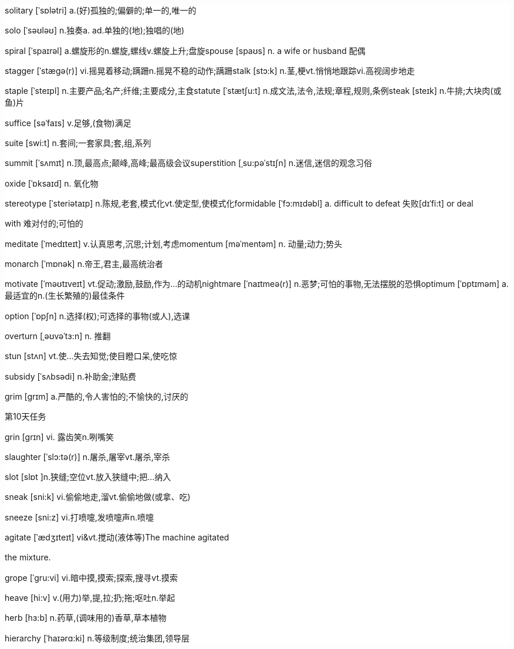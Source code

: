 solitary [ˈsɒlətri] a.(好)孤独的;偏僻的;单一的,唯一的

solo [ˈsəʊləʊ] n.独奏a. ad.单独的(地);独唱的(地)

spiral [ˈspaɪrəl] a.螺旋形的n.螺旋,螺线v.螺旋上升;盘旋spouse [spaʊs] n. a wife or husband 配偶

stagger [ˈstægə(r)] vi.摇晃着移动;蹒跚n.摇晃不稳的动作;蹒跚stalk [stɔ:k] n.茎,梗vt.悄悄地跟踪vi.高视阔步地走

staple [ˈsteɪpl] n.主要产品;名产;纤维;主要成分,主食statute [ˈstætʃu:t] n.成文法,法令,法规;章程,规则,条例steak [steɪk] n.牛排;大块肉(或鱼)片

suffice [səˈfaɪs] v.足够,(食物)满足

suite [swi:t] n.套间;一套家具;套,组,系列

summit [ˈsʌmɪt] n.顶,最高点;颠峰,高峰;最高级会议superstition [ˌsu:pəˈstɪʃn] n.迷信,迷信的观念习俗

oxide [ˈɒksaɪd] n. 氧化物

stereotype [ˈsteriətaɪp] n.陈规,老套,模式化vt.使定型,使模式化formidable [ˈfɔ:mɪdəbl] a. difficult to defeat 失败[dɪˈfi:t] or deal

with 难对付的;可怕的

meditate [ˈmedɪteɪt] v.认真思考,沉思;计划,考虑momentum [məˈmentəm] n. 动量;动力;势头

monarch [ˈmɒnək] n.帝王,君主,最高统治者

motivate [ˈməʊtɪveɪt] vt.促动;激励,鼓励,作为…的动机nightmare [ˈnaɪtmeə(r)] n.恶梦;可怕的事物,无法摆脱的恐惧optimum [ˈɒptɪməm] a.最适宜的n.(生长繁殖的)最佳条件

option [ˈɒpʃn] n.选择(权);可选择的事物(或人),选课

overturn [ˌəʊvəˈtɜ:n] n. 推翻

stun [stʌn] vt.使…失去知觉;使目瞪口呆,使吃惊

subsidy [ˈsʌbsədi] n.补助金;津贴费

grim [grɪm] a.严酷的,令人害怕的;不愉快的,讨厌的

第10天任务

grin [grɪn] vi. 露齿笑n.咧嘴笑

slaughter [ˈslɔ:tə(r)] n.屠杀,屠宰vt.屠杀,宰杀

slot [slɒt ]n.狭缝;空位vt.放入狭缝中;把…纳入

sneak [sni:k] vi.偷偷地走,溜vt.偷偷地做(或拿、吃)

sneeze [sni:z] vi.打喷嚏,发喷嚏声n.喷嚏

agitate [ˈædʒɪteɪt] vi&vt.搅动(液体等)The machine agitated

the mixture.

grope [ˈgru:vi] vi.暗中摸,摸索;探索,搜寻vt.摸索

heave [hi:v] v.(用力)举,提,拉;扔;拖;呕吐n.举起

herb [hɜ:b] n.药草,(调味用的)香草,草本植物

hierarchy [ˈhaɪərɑ:ki] n.等级制度;统治集团,领导层
